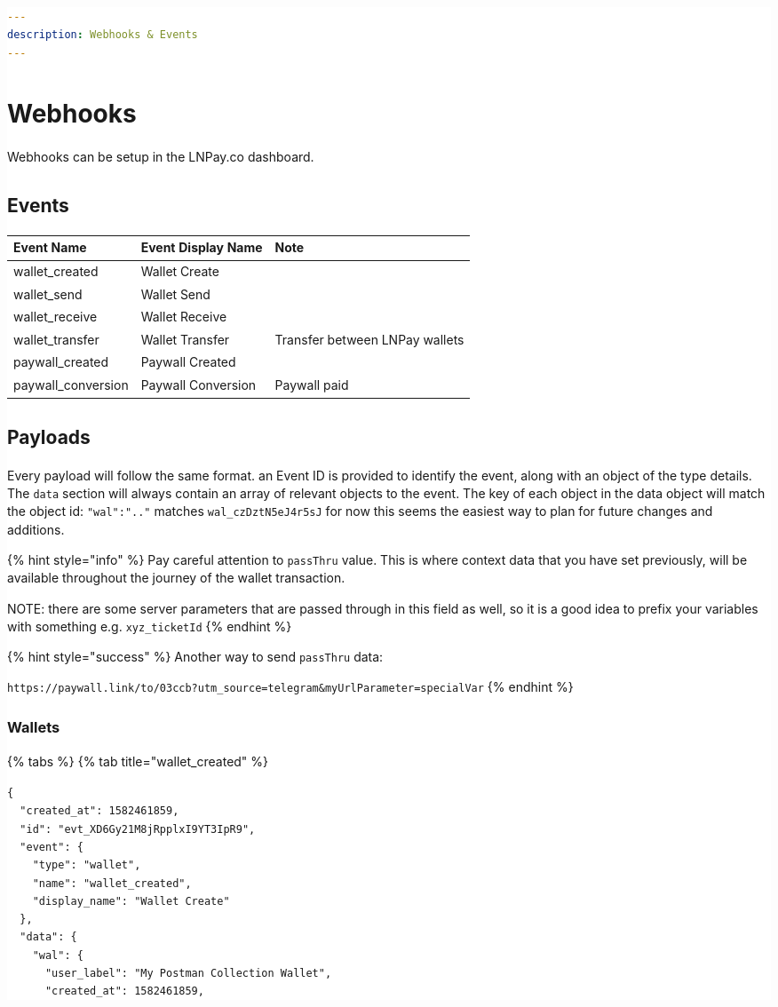 ```yaml
---
description: Webhooks & Events
---
```


# Webhooks

Webhooks can be setup in the LNPay.co dashboard.

## Events

| Event Name | Event Display Name | Note |
| :--- | :--- | :--- |
| wallet\_created | Wallet Create |  |
| wallet\_send | Wallet Send |  |
| wallet\_receive | Wallet Receive |  |
| wallet\_transfer | Wallet Transfer | Transfer between LNPay wallets |
| paywall\_created | Paywall Created |  |
| paywall\_conversion | Paywall Conversion | Paywall paid |

## Payloads

Every payload will follow the same format. an Event ID is provided to identify the event, along with an object of the type details. The `data` section will always contain an array of relevant objects to the event. The key of each object in the data object will match the object id: `"wal":".."` matches `wal_czDztN5eJ4r5sJ` for now this seems the easiest way to plan for future changes and additions. 

{% hint style="info" %}
Pay careful attention to `passThru` value. This is where context data that you have set previously, will be available throughout the journey of the wallet transaction. 

NOTE: there are some server parameters that are passed through in this field as well, so it is a good idea to prefix your variables with something e.g. `xyz_ticketId`
{% endhint %}

{% hint style="success" %}
Another way to send `passThru` data:

`https://paywall.link/to/03ccb?utm_source=telegram&myUrlParameter=specialVar`
{% endhint %}

### Wallets

{% tabs %}
{% tab title="wallet\_created" %}
```text
{
  "created_at": 1582461859,
  "id": "evt_XD6Gy21M8jRpplxI9YT3IpR9",
  "event": {
    "type": "wallet",
    "name": "wallet_created",
    "display_name": "Wallet Create"
  },
  "data": {
    "wal": {
      "user_label": "My Postman Collection Wallet",
      "created_at": 1582461859,
```